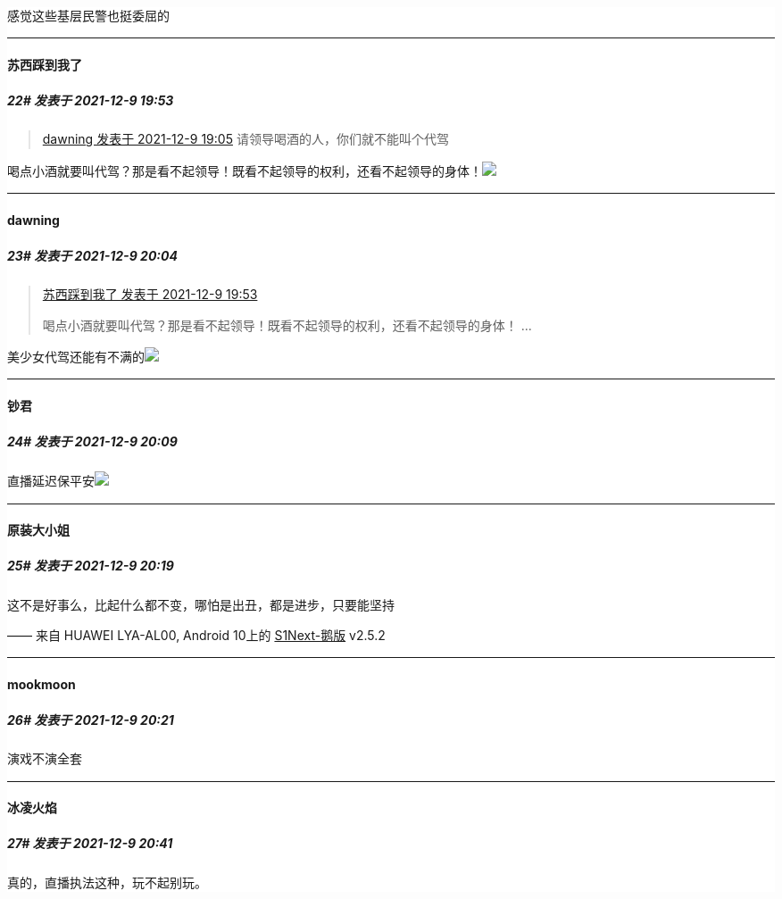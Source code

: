 感觉这些基层民警也挺委屈的

*****

####  苏西踩到我了  
##### 22#       发表于 2021-12-9 19:53

<blockquote><a href="httphttps://bbs.saraba1st.com/2b/forum.php?mod=redirect&amp;goto=findpost&amp;pid=53870062&amp;ptid=2041604" target="_blank">dawning 发表于 2021-12-9 19:05</a>
请领导喝酒的人，你们就不能叫个代驾</blockquote>
喝点小酒就要叫代驾？那是看不起领导！既看不起领导的权利，还看不起领导的身体！<img src="https://static.saraba1st.com/image/smiley/face2017/067.png" referrerpolicy="no-referrer">

*****

####  dawning  
##### 23#       发表于 2021-12-9 20:04

<blockquote><a href="httphttps://bbs.saraba1st.com/2b/forum.php?mod=redirect&amp;goto=findpost&amp;pid=53870813&amp;ptid=2041604" target="_blank">苏西踩到我了 发表于 2021-12-9 19:53</a>

喝点小酒就要叫代驾？那是看不起领导！既看不起领导的权利，还看不起领导的身体！ ...</blockquote>
美少女代驾还能有不满的<img src="https://static.saraba1st.com/image/smiley/face2017/212.png" referrerpolicy="no-referrer">

*****

####  钞君  
##### 24#       发表于 2021-12-9 20:09

直播延迟保平安<img src="https://static.saraba1st.com/image/smiley/face2017/001.png" referrerpolicy="no-referrer">

*****

####  原装大小姐  
##### 25#       发表于 2021-12-9 20:19

这不是好事么，比起什么都不变，哪怕是出丑，都是进步，只要能坚持

—— 来自 HUAWEI LYA-AL00, Android 10上的 [S1Next-鹅版](https://github.com/ykrank/S1-Next/releases) v2.5.2

*****

####  mookmoon  
##### 26#       发表于 2021-12-9 20:21

演戏不演全套

*****

####  冰凌火焰  
##### 27#       发表于 2021-12-9 20:41

真的，直播执法这种，玩不起别玩。
